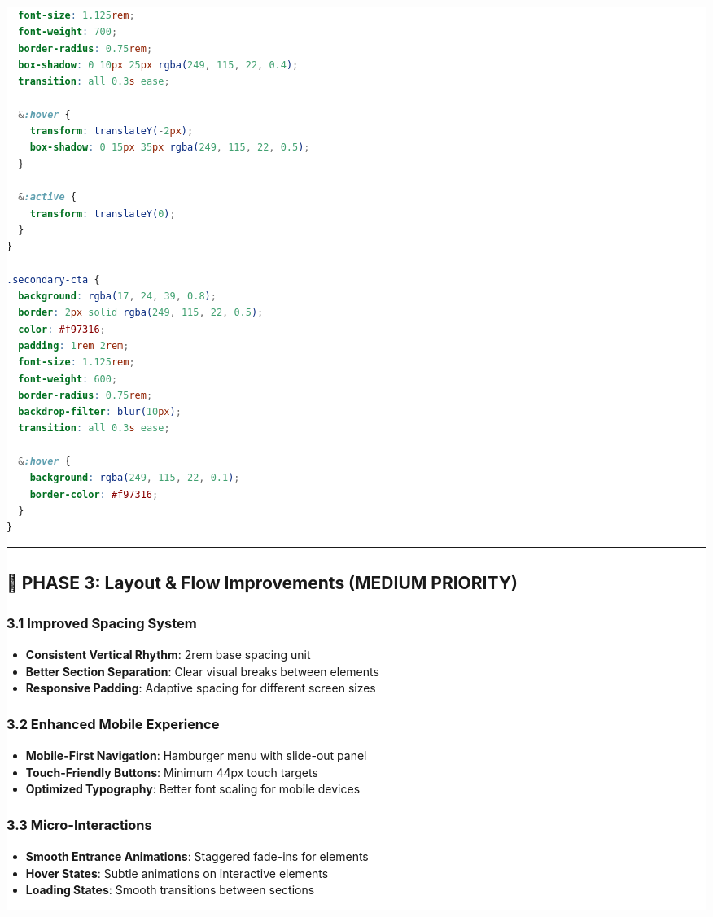 ```scss
  font-size: 1.125rem;
  font-weight: 700;
  border-radius: 0.75rem;
  box-shadow: 0 10px 25px rgba(249, 115, 22, 0.4);
  transition: all 0.3s ease;
  
  &:hover {
    transform: translateY(-2px);
    box-shadow: 0 15px 35px rgba(249, 115, 22, 0.5);
  }
  
  &:active {
    transform: translateY(0);
  }
}

.secondary-cta {
  background: rgba(17, 24, 39, 0.8);
  border: 2px solid rgba(249, 115, 22, 0.5);
  color: #f97316;
  padding: 1rem 2rem;
  font-size: 1.125rem;
  font-weight: 600;
  border-radius: 0.75rem;
  backdrop-filter: blur(10px);
  transition: all 0.3s ease;
  
  &:hover {
    background: rgba(249, 115, 22, 0.1);
    border-color: #f97316;
  }
}
```

---

## 🚀 **PHASE 3: Layout & Flow Improvements (MEDIUM PRIORITY)**

### **3.1 Improved Spacing System**
- **Consistent Vertical Rhythm**: 2rem base spacing unit
- **Better Section Separation**: Clear visual breaks between elements
- **Responsive Padding**: Adaptive spacing for different screen sizes

### **3.2 Enhanced Mobile Experience**
- **Mobile-First Navigation**: Hamburger menu with slide-out panel
- **Touch-Friendly Buttons**: Minimum 44px touch targets
- **Optimized Typography**: Better font scaling for mobile devices

### **3.3 Micro-Interactions**
- **Smooth Entrance Animations**: Staggered fade-ins for elements
- **Hover States**: Subtle animations on interactive elements
- **Loading States**: Smooth transitions between sections

---